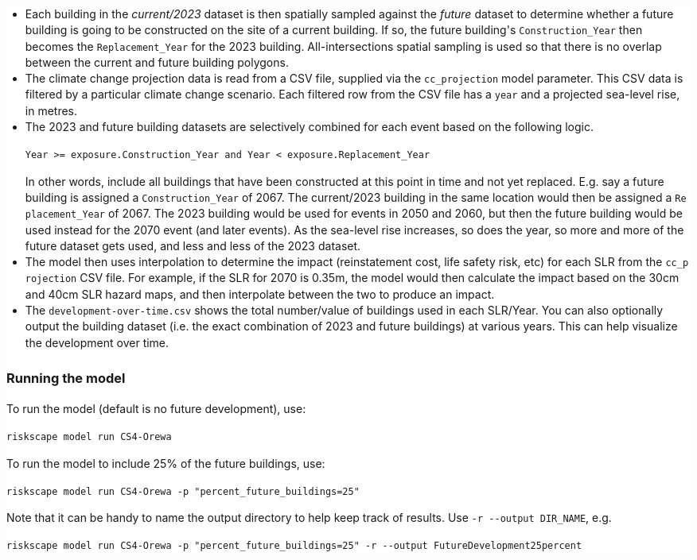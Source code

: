 - Each building in the _current/2023_ dataset is then spatially sampled against the _future_ dataset
to determine whether a future building is going to be constructed on the site of a current building.
If so, the future building's `Construction_Year` then becomes the `Replacement_Year` for the 2023 building.
All-intersections spatial sampling is used so that there is no overlap
between the current and future building polygons.
- The climate change projection data is read from a CSV file, supplied via the `cc_projection` model parameter.
This CSV data is filtered by a particular climate change scenario.
Each filtered row from the CSV file has a `year` and a projected sea-level rise, in metres.
- The 2023 and future building datasets are selectively combined for each event based on the following logic.
  ```
  Year >= exposure.Construction_Year and Year < exposure.Replacement_Year
  ```
  In other words, include all buildings that have been constructed at this point in time and not yet replaced.
  E.g. say a future building is assigned a `Construction_Year` of 2067.
  The current/2023 building in the same location would then be assigned a `Replacement_Year` of 2067.
  The 2023 building would be used for events in 2050 and 2060, but then
  the future building would be used instead for the 2070 event (and later events).
  As the sea-level rise increases, so does the year, so more and more of the future dataset gets used,
  and less and less of the 2023 dataset.
- The model then uses interpolation to determine the impact (reinstatement cost, life safety risk, etc)
for each SLR from the `cc_projection` CSV file.
For example, if the SLR for 2070 is 0.35m, the model would then calculate the impact based on the
30cm and 40cm SLR hazard maps, and then interpolate between the two to produce an impact.
- The `development-over-time.csv` shows the total number/value of buildings used in each SLR/Year.
You can also optionally output the building dataset (i.e. the exact combination of 2023 and future buildings)
at various years. This can help visualize the development over time.

### Running the model

To run the model (default is no future development), use:

```
riskscape model run CS4-Orewa
```

To run the model to include 25% of the future buildings, use:

```
riskscape model run CS4-Orewa -p "percent_future_buildings=25"
```

Note that it can be handy to name the output directory to help keep track of results. Use `-r --output DIR_NAME`, e.g.

```
riskscape model run CS4-Orewa -p "percent_future_buildings=25" -r --output FutureDevelopment25percent
```
